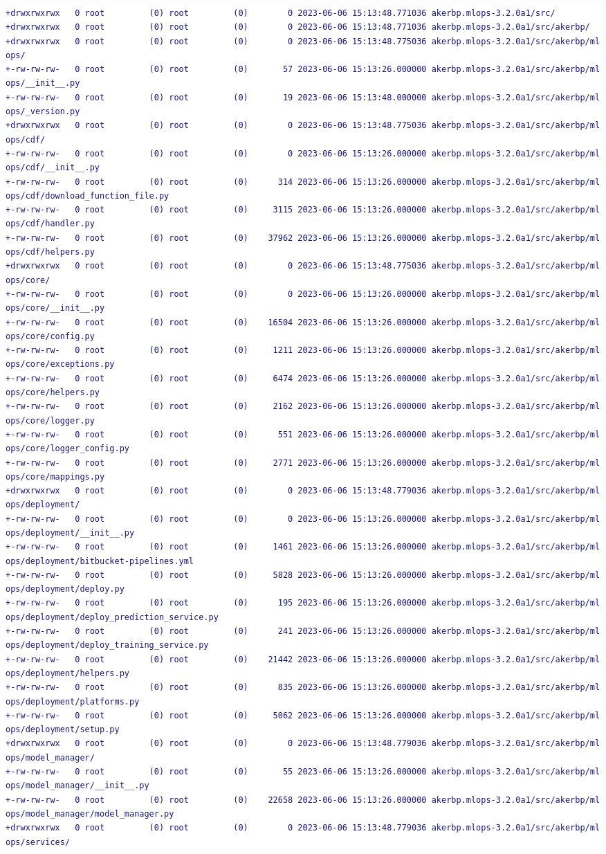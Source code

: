 ```diff
+drwxrwxrwx   0 root         (0) root         (0)        0 2023-06-06 15:13:48.771036 akerbp.mlops-3.2.0a1/src/
+drwxrwxrwx   0 root         (0) root         (0)        0 2023-06-06 15:13:48.771036 akerbp.mlops-3.2.0a1/src/akerbp/
+drwxrwxrwx   0 root         (0) root         (0)        0 2023-06-06 15:13:48.775036 akerbp.mlops-3.2.0a1/src/akerbp/mlops/
+-rw-rw-rw-   0 root         (0) root         (0)       57 2023-06-06 15:13:26.000000 akerbp.mlops-3.2.0a1/src/akerbp/mlops/__init__.py
+-rw-rw-rw-   0 root         (0) root         (0)       19 2023-06-06 15:13:48.000000 akerbp.mlops-3.2.0a1/src/akerbp/mlops/_version.py
+drwxrwxrwx   0 root         (0) root         (0)        0 2023-06-06 15:13:48.775036 akerbp.mlops-3.2.0a1/src/akerbp/mlops/cdf/
+-rw-rw-rw-   0 root         (0) root         (0)        0 2023-06-06 15:13:26.000000 akerbp.mlops-3.2.0a1/src/akerbp/mlops/cdf/__init__.py
+-rw-rw-rw-   0 root         (0) root         (0)      314 2023-06-06 15:13:26.000000 akerbp.mlops-3.2.0a1/src/akerbp/mlops/cdf/download_function_file.py
+-rw-rw-rw-   0 root         (0) root         (0)     3115 2023-06-06 15:13:26.000000 akerbp.mlops-3.2.0a1/src/akerbp/mlops/cdf/handler.py
+-rw-rw-rw-   0 root         (0) root         (0)    37962 2023-06-06 15:13:26.000000 akerbp.mlops-3.2.0a1/src/akerbp/mlops/cdf/helpers.py
+drwxrwxrwx   0 root         (0) root         (0)        0 2023-06-06 15:13:48.775036 akerbp.mlops-3.2.0a1/src/akerbp/mlops/core/
+-rw-rw-rw-   0 root         (0) root         (0)        0 2023-06-06 15:13:26.000000 akerbp.mlops-3.2.0a1/src/akerbp/mlops/core/__init__.py
+-rw-rw-rw-   0 root         (0) root         (0)    16504 2023-06-06 15:13:26.000000 akerbp.mlops-3.2.0a1/src/akerbp/mlops/core/config.py
+-rw-rw-rw-   0 root         (0) root         (0)     1211 2023-06-06 15:13:26.000000 akerbp.mlops-3.2.0a1/src/akerbp/mlops/core/exceptions.py
+-rw-rw-rw-   0 root         (0) root         (0)     6474 2023-06-06 15:13:26.000000 akerbp.mlops-3.2.0a1/src/akerbp/mlops/core/helpers.py
+-rw-rw-rw-   0 root         (0) root         (0)     2162 2023-06-06 15:13:26.000000 akerbp.mlops-3.2.0a1/src/akerbp/mlops/core/logger.py
+-rw-rw-rw-   0 root         (0) root         (0)      551 2023-06-06 15:13:26.000000 akerbp.mlops-3.2.0a1/src/akerbp/mlops/core/logger_config.py
+-rw-rw-rw-   0 root         (0) root         (0)     2771 2023-06-06 15:13:26.000000 akerbp.mlops-3.2.0a1/src/akerbp/mlops/core/mappings.py
+drwxrwxrwx   0 root         (0) root         (0)        0 2023-06-06 15:13:48.779036 akerbp.mlops-3.2.0a1/src/akerbp/mlops/deployment/
+-rw-rw-rw-   0 root         (0) root         (0)        0 2023-06-06 15:13:26.000000 akerbp.mlops-3.2.0a1/src/akerbp/mlops/deployment/__init__.py
+-rw-rw-rw-   0 root         (0) root         (0)     1461 2023-06-06 15:13:26.000000 akerbp.mlops-3.2.0a1/src/akerbp/mlops/deployment/bitbucket-pipelines.yml
+-rw-rw-rw-   0 root         (0) root         (0)     5828 2023-06-06 15:13:26.000000 akerbp.mlops-3.2.0a1/src/akerbp/mlops/deployment/deploy.py
+-rw-rw-rw-   0 root         (0) root         (0)      195 2023-06-06 15:13:26.000000 akerbp.mlops-3.2.0a1/src/akerbp/mlops/deployment/deploy_prediction_service.py
+-rw-rw-rw-   0 root         (0) root         (0)      241 2023-06-06 15:13:26.000000 akerbp.mlops-3.2.0a1/src/akerbp/mlops/deployment/deploy_training_service.py
+-rw-rw-rw-   0 root         (0) root         (0)    21442 2023-06-06 15:13:26.000000 akerbp.mlops-3.2.0a1/src/akerbp/mlops/deployment/helpers.py
+-rw-rw-rw-   0 root         (0) root         (0)      835 2023-06-06 15:13:26.000000 akerbp.mlops-3.2.0a1/src/akerbp/mlops/deployment/platforms.py
+-rw-rw-rw-   0 root         (0) root         (0)     5062 2023-06-06 15:13:26.000000 akerbp.mlops-3.2.0a1/src/akerbp/mlops/deployment/setup.py
+drwxrwxrwx   0 root         (0) root         (0)        0 2023-06-06 15:13:48.779036 akerbp.mlops-3.2.0a1/src/akerbp/mlops/model_manager/
+-rw-rw-rw-   0 root         (0) root         (0)       55 2023-06-06 15:13:26.000000 akerbp.mlops-3.2.0a1/src/akerbp/mlops/model_manager/__init__.py
+-rw-rw-rw-   0 root         (0) root         (0)    22658 2023-06-06 15:13:26.000000 akerbp.mlops-3.2.0a1/src/akerbp/mlops/model_manager/model_manager.py
+drwxrwxrwx   0 root         (0) root         (0)        0 2023-06-06 15:13:48.779036 akerbp.mlops-3.2.0a1/src/akerbp/mlops/services/
```